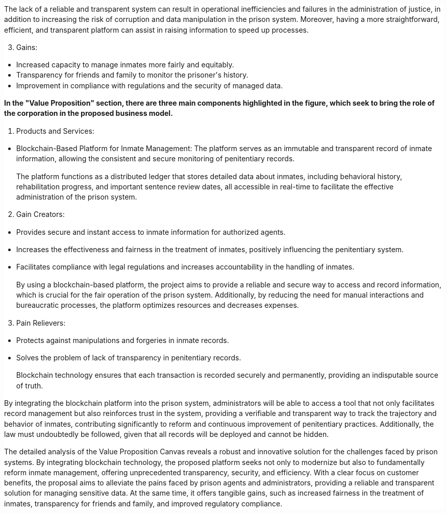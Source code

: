   The lack of a reliable and transparent system can result in operational inefficiencies and failures in the administration of justice, in addition to increasing the risk of corruption and data manipulation in the prison system. Moreover, having a more straightforward, efficient, and transparent platform can assist in raising information to speed up processes.

3. Gains:

- Increased capacity to manage inmates more fairly and equitably.
- Transparency for friends and family to monitor the prisoner's history.
- Improvement in compliance with regulations and the security of managed data.

**In the "Value Proposition" section, there are three main components highlighted in the figure, which seek to bring the role of the corporation in the proposed business model.**

1. Products and Services:

- Blockchain-Based Platform for Inmate Management: The platform serves as an immutable and transparent record of inmate information, allowing the consistent and secure monitoring of penitentiary records.

  The platform functions as a distributed ledger that stores detailed data about inmates, including behavioral history, rehabilitation progress, and important sentence review dates, all accessible in real-time to facilitate the effective administration of the prison system.

2. Gain Creators:

- Provides secure and instant access to inmate information for authorized agents.
- Increases the effectiveness and fairness in the treatment of inmates, positively influencing the penitentiary system.
- Facilitates compliance with legal regulations and increases accountability in the handling of inmates.

  By using a blockchain-based platform, the project aims to provide a reliable and secure way to access and record information, which is crucial for the fair operation of the prison system. Additionally, by reducing the need for manual interactions and bureaucratic processes, the platform optimizes resources and decreases expenses.

3. Pain Relievers:

- Protects against manipulations and forgeries in inmate records.
- Solves the problem of lack of transparency in penitentiary records.

  Blockchain technology ensures that each transaction is recorded securely and permanently, providing an indisputable source of truth.

By integrating the blockchain platform into the prison system, administrators will be able to access a tool that not only facilitates record management but also reinforces trust in the system, providing a verifiable and transparent way to track the trajectory and behavior of inmates, contributing significantly to reform and continuous improvement of penitentiary practices. Additionally, the law must undoubtedly be followed, given that all records will be deployed and cannot be hidden.

The detailed analysis of the Value Proposition Canvas reveals a robust and innovative solution for the challenges faced by prison systems. By integrating blockchain technology, the proposed platform seeks not only to modernize but also to fundamentally reform inmate management, offering unprecedented transparency, security, and efficiency. With a clear focus on customer benefits, the proposal aims to alleviate the pains faced by prison agents and administrators, providing a reliable and transparent solution for managing sensitive data. At the same time, it offers tangible gains, such as increased fairness in the treatment of inmates, transparency for friends and family, and improved regulatory compliance.
